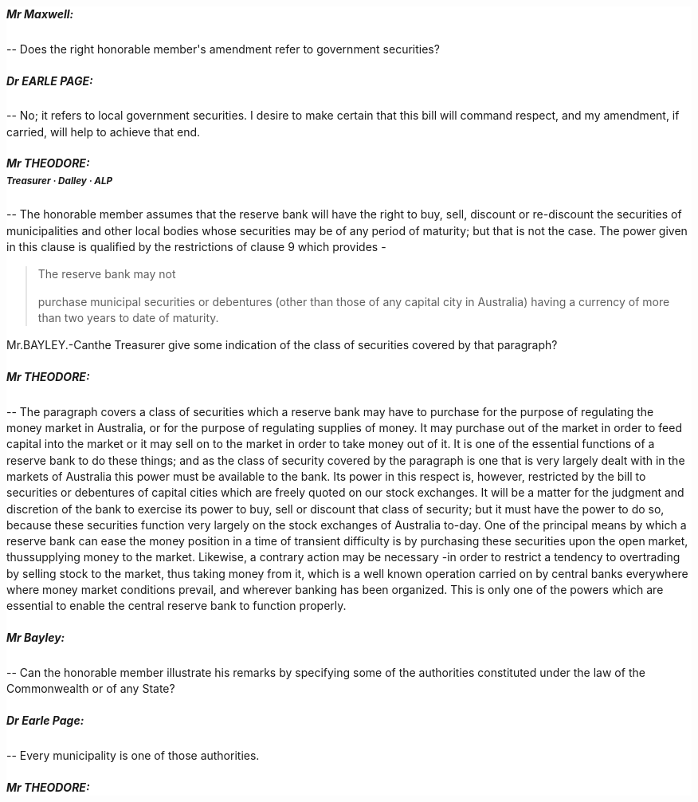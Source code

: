 ##### Mr Maxwell:

--  Does the right honorable member's amendment refer to government securities? 

##### Dr EARLE PAGE:

-- No; it refers to local government securities. I desire to make certain that this bill will command respect, and my amendment, if carried, will help to achieve that end. 

##### Mr THEODORE:<br><small class="text-muted">Treasurer &middot; Dalley &middot; ALP</small>

-- The honorable member assumes that the reserve bank will have the right to buy, sell, discount or re-discount the securities of municipalities and other local bodies whose securities may be of any period of maturity; but that is not the case. The power given in this clause is qualified by the restrictions of clause 9 which provides - 

  >The reserve bank may not 
  >
  >purchase municipal securities or debentures (other than those of any capital city in Australia) having a currency of more than two years to date of maturity. 

Mr.BAYLEY.-Canthe Treasurer give some indication of the class of securities covered by that paragraph? 

##### Mr THEODORE:

-- The paragraph covers a class of securities which a reserve bank may have to purchase for the purpose of regulating the money market in Australia, or for the purpose of regulating supplies of money. It may purchase out of the market in order to feed capital into the market or it may sell on to the market in order to take money out of it. It is one of the essential functions of a reserve bank to do these things; and as the class of security covered by the paragraph is one that is very largely dealt with in the markets of Australia this power must be available to the bank. Its power in this respect is, however, restricted by the bill to securities or debentures of capital cities which are freely quoted on our stock exchanges. It will be a matter for the judgment and discretion of the bank to exercise its power to buy, sell or discount that class of security; but it must have the power to do so, because these securities function very largely on the stock exchanges of Australia to-day. One of the principal means by which a reserve bank can ease the money position in a time of transient difficulty is by purchasing these securities upon the open market, thussupplying money to the market. Likewise, a contrary action may be necessary -in order to restrict a tendency to overtrading by selling stock to the market, thus taking money from it, which is a well known operation carried on by central banks everywhere where money market conditions prevail, and wherever banking has been organized. This is only one of the powers which are essential to enable the central reserve bank to function properly. 

##### Mr Bayley:

--  Can the honorable member illustrate his remarks by specifying some of the authorities constituted under the law of the Commonwealth or of any State? 

##### Dr Earle Page:

--  Every municipality is one of those authorities. 

##### Mr THEODORE:

